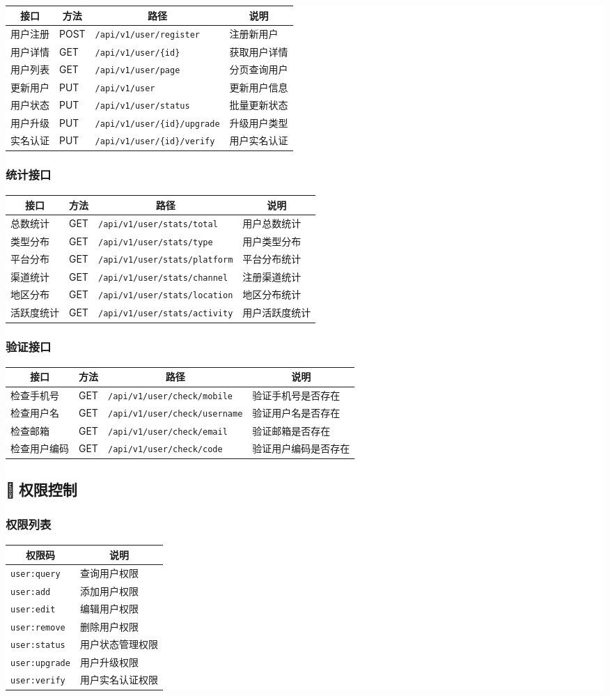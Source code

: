 | 接口   | 方法   | 路径                          | 说明     |
|------|------|-----------------------------|--------|
| 用户注册 | POST | `/api/v1/user/register`     | 注册新用户  |
| 用户详情 | GET  | `/api/v1/user/{id}`         | 获取用户详情 |
| 用户列表 | GET  | `/api/v1/user/page`         | 分页查询用户 |
| 更新用户 | PUT  | `/api/v1/user`              | 更新用户信息 |
| 用户状态 | PUT  | `/api/v1/user/status`       | 批量更新状态 |
| 用户升级 | PUT  | `/api/v1/user/{id}/upgrade` | 升级用户类型 |
| 实名认证 | PUT  | `/api/v1/user/{id}/verify`  | 用户实名认证 |

### 统计接口

| 接口    | 方法  | 路径                            | 说明      |
|-------|-----|-------------------------------|---------|
| 总数统计  | GET | `/api/v1/user/stats/total`    | 用户总数统计  |
| 类型分布  | GET | `/api/v1/user/stats/type`     | 用户类型分布  |
| 平台分布  | GET | `/api/v1/user/stats/platform` | 平台分布统计  |
| 渠道统计  | GET | `/api/v1/user/stats/channel`  | 注册渠道统计  |
| 地区分布  | GET | `/api/v1/user/stats/location` | 地区分布统计  |
| 活跃度统计 | GET | `/api/v1/user/stats/activity` | 用户活跃度统计 |

### 验证接口

| 接口     | 方法  | 路径                            | 说明         |
|--------|-----|-------------------------------|------------|
| 检查手机号  | GET | `/api/v1/user/check/mobile`   | 验证手机号是否存在  |
| 检查用户名  | GET | `/api/v1/user/check/username` | 验证用户名是否存在  |
| 检查邮箱   | GET | `/api/v1/user/check/email`    | 验证邮箱是否存在   |
| 检查用户编码 | GET | `/api/v1/user/check/code`     | 验证用户编码是否存在 |

## 🔐 权限控制

### 权限列表

| 权限码            | 说明       |
|----------------|----------|
| `user:query`   | 查询用户权限   |
| `user:add`     | 添加用户权限   |
| `user:edit`    | 编辑用户权限   |
| `user:remove`  | 删除用户权限   |
| `user:status`  | 用户状态管理权限 |
| `user:upgrade` | 用户升级权限   |
| `user:verify`  | 用户实名认证权限 |
